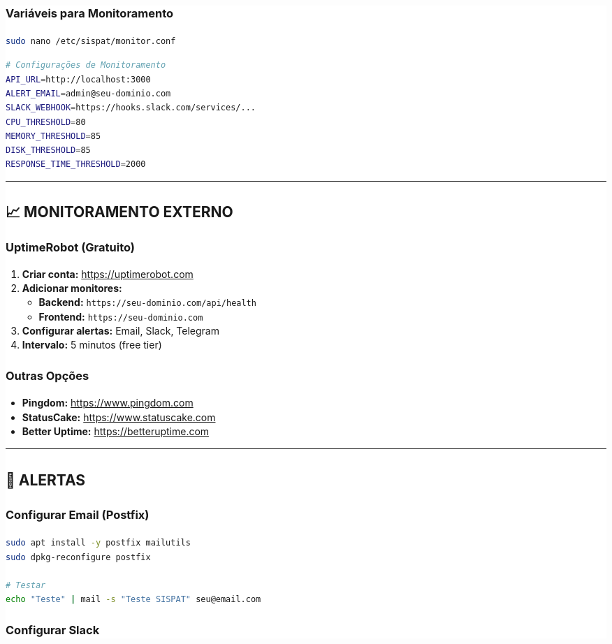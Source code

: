 ### **Variáveis para Monitoramento**

```bash
sudo nano /etc/sispat/monitor.conf
```

```bash
# Configurações de Monitoramento
API_URL=http://localhost:3000
ALERT_EMAIL=admin@seu-dominio.com
SLACK_WEBHOOK=https://hooks.slack.com/services/...
CPU_THRESHOLD=80
MEMORY_THRESHOLD=85
DISK_THRESHOLD=85
RESPONSE_TIME_THRESHOLD=2000
```

---

## 📈 MONITORAMENTO EXTERNO

### **UptimeRobot (Gratuito)**

1. **Criar conta:** https://uptimerobot.com
2. **Adicionar monitores:**
   - **Backend:** `https://seu-dominio.com/api/health`
   - **Frontend:** `https://seu-dominio.com`
3. **Configurar alertas:** Email, Slack, Telegram
4. **Intervalo:** 5 minutos (free tier)

### **Outras Opções**

- **Pingdom:** https://www.pingdom.com
- **StatusCake:** https://www.statuscake.com
- **Better Uptime:** https://betteruptime.com

---

## 🔔 ALERTAS

### **Configurar Email (Postfix)**

```bash
sudo apt install -y postfix mailutils
sudo dpkg-reconfigure postfix

# Testar
echo "Teste" | mail -s "Teste SISPAT" seu@email.com
```

### **Configurar Slack**
